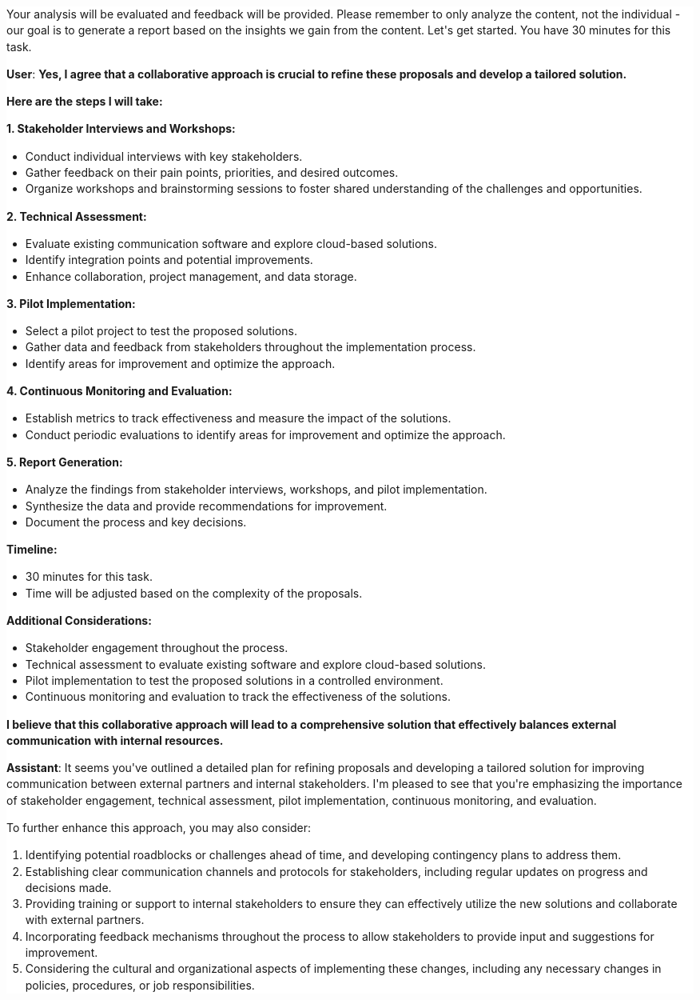 
 Your analysis will be evaluated and feedback will be provided. Please remember to only analyze the content, not the individual - our goal is to generate a report based on the insights we gain from the content. Let's get started. You have 30 minutes for this task.

**User**: **Yes, I agree that a collaborative approach is crucial to refine these proposals and develop a tailored solution.**

**Here are the steps I will take:**

**1. Stakeholder Interviews and Workshops:**
- Conduct individual interviews with key stakeholders.
- Gather feedback on their pain points, priorities, and desired outcomes.
- Organize workshops and brainstorming sessions to foster shared understanding of the challenges and opportunities.

**2. Technical Assessment:**
- Evaluate existing communication software and explore cloud-based solutions.
- Identify integration points and potential improvements.
- Enhance collaboration, project management, and data storage.

**3. Pilot Implementation:**
- Select a pilot project to test the proposed solutions.
- Gather data and feedback from stakeholders throughout the implementation process.
- Identify areas for improvement and optimize the approach.

**4. Continuous Monitoring and Evaluation:**
- Establish metrics to track effectiveness and measure the impact of the solutions.
- Conduct periodic evaluations to identify areas for improvement and optimize the approach.

**5. Report Generation:**
- Analyze the findings from stakeholder interviews, workshops, and pilot implementation.
- Synthesize the data and provide recommendations for improvement.
- Document the process and key decisions.

**Timeline:**
- 30 minutes for this task.
- Time will be adjusted based on the complexity of the proposals.

**Additional Considerations:**
- Stakeholder engagement throughout the process.
- Technical assessment to evaluate existing software and explore cloud-based solutions.
- Pilot implementation to test the proposed solutions in a controlled environment.
- Continuous monitoring and evaluation to track the effectiveness of the solutions.

**I believe that this collaborative approach will lead to a comprehensive solution that effectively balances external communication with internal resources.**

**Assistant**: It seems you've outlined a detailed plan for refining proposals and developing a tailored solution for improving communication between external partners and internal stakeholders. I'm pleased to see that you're emphasizing the importance of stakeholder engagement, technical assessment, pilot implementation, continuous monitoring, and evaluation.

To further enhance this approach, you may also consider:

1. Identifying potential roadblocks or challenges ahead of time, and developing contingency plans to address them.
2. Establishing clear communication channels and protocols for stakeholders, including regular updates on progress and decisions made.
3. Providing training or support to internal stakeholders to ensure they can effectively utilize the new solutions and collaborate with external partners.
4. Incorporating feedback mechanisms throughout the process to allow stakeholders to provide input and suggestions for improvement.
5. Considering the cultural and organizational aspects of implementing these changes, including any necessary changes in policies, procedures, or job responsibilities.
